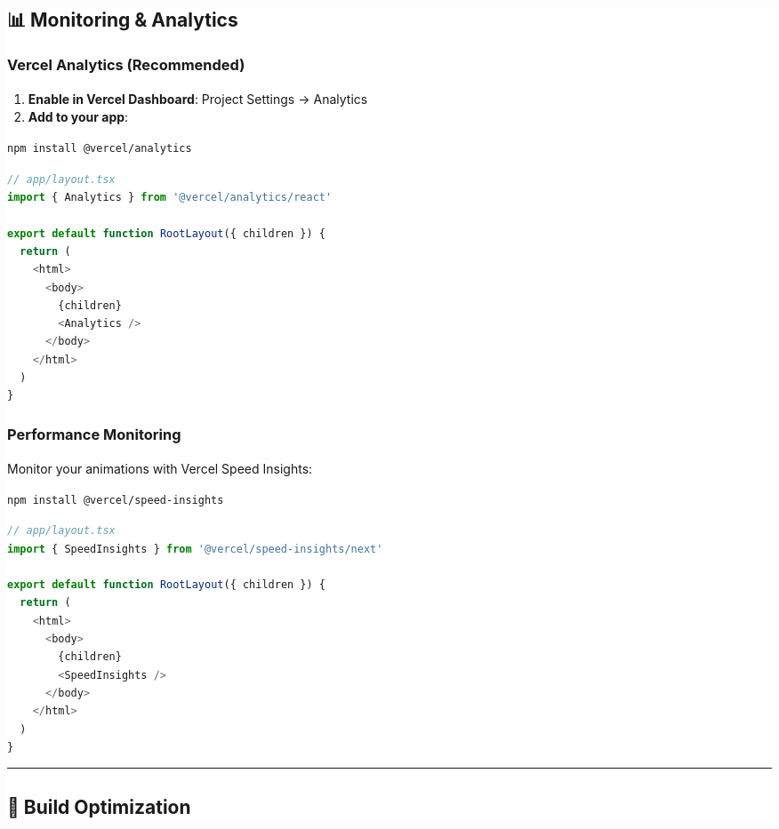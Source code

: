 ## 📊 Monitoring & Analytics

### Vercel Analytics (Recommended)

1. **Enable in Vercel Dashboard**: Project Settings → Analytics
2. **Add to your app**:

```bash
npm install @vercel/analytics
```

```typescript
// app/layout.tsx
import { Analytics } from '@vercel/analytics/react'

export default function RootLayout({ children }) {
  return (
    <html>
      <body>
        {children}
        <Analytics />
      </body>
    </html>
  )
}
```

### Performance Monitoring

Monitor your animations with Vercel Speed Insights:

```bash
npm install @vercel/speed-insights
```

```typescript
// app/layout.tsx
import { SpeedInsights } from '@vercel/speed-insights/next'

export default function RootLayout({ children }) {
  return (
    <html>
      <body>
        {children}
        <SpeedInsights />
      </body>
    </html>
  )
}
```

---

## 🔧 Build Optimization
